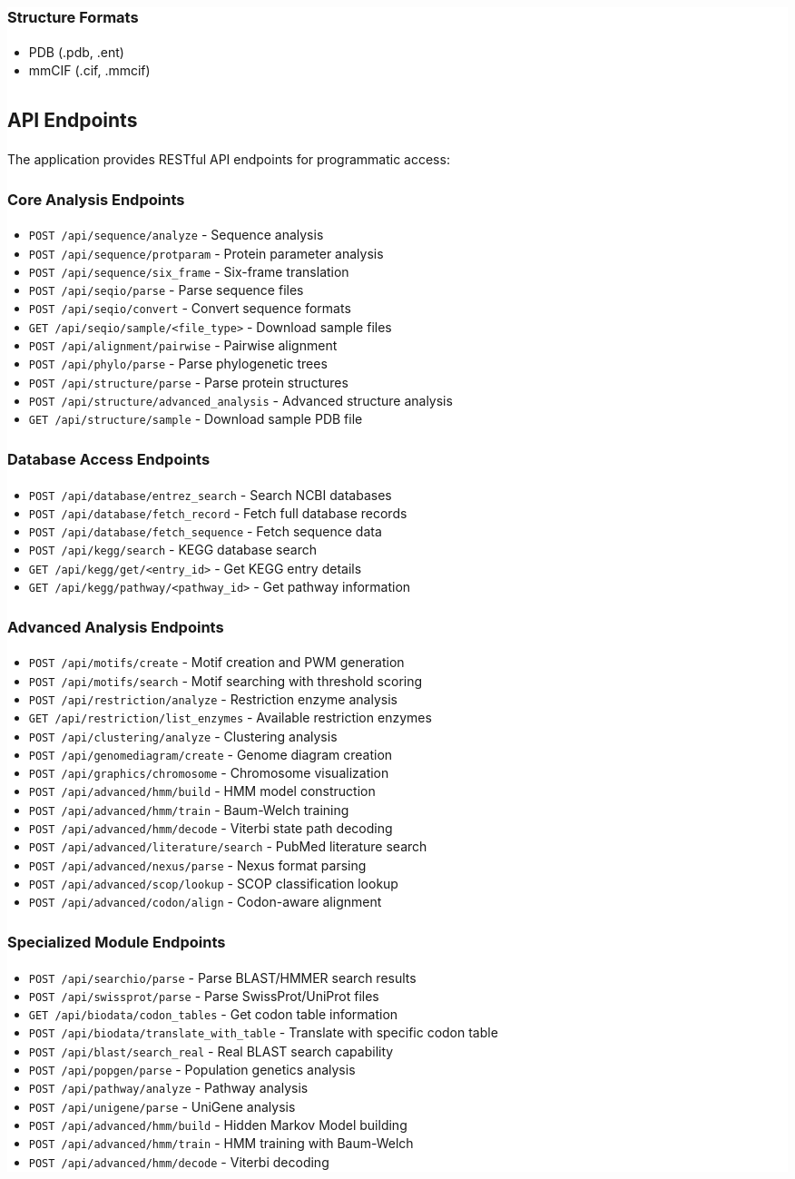 ### Structure Formats
- PDB (.pdb, .ent)
- mmCIF (.cif, .mmcif)

## API Endpoints

The application provides RESTful API endpoints for programmatic access:

### Core Analysis Endpoints
- `POST /api/sequence/analyze` - Sequence analysis
- `POST /api/sequence/protparam` - Protein parameter analysis
- `POST /api/sequence/six_frame` - Six-frame translation
- `POST /api/seqio/parse` - Parse sequence files
- `POST /api/seqio/convert` - Convert sequence formats
- `GET /api/seqio/sample/<file_type>` - Download sample files
- `POST /api/alignment/pairwise` - Pairwise alignment
- `POST /api/phylo/parse` - Parse phylogenetic trees
- `POST /api/structure/parse` - Parse protein structures
- `POST /api/structure/advanced_analysis` - Advanced structure analysis
- `GET /api/structure/sample` - Download sample PDB file

### Database Access Endpoints
- `POST /api/database/entrez_search` - Search NCBI databases
- `POST /api/database/fetch_record` - Fetch full database records
- `POST /api/database/fetch_sequence` - Fetch sequence data
- `POST /api/kegg/search` - KEGG database search
- `GET /api/kegg/get/<entry_id>` - Get KEGG entry details
- `GET /api/kegg/pathway/<pathway_id>` - Get pathway information

### Advanced Analysis Endpoints
- `POST /api/motifs/create` - Motif creation and PWM generation
- `POST /api/motifs/search` - Motif searching with threshold scoring
- `POST /api/restriction/analyze` - Restriction enzyme analysis
- `GET /api/restriction/list_enzymes` - Available restriction enzymes
- `POST /api/clustering/analyze` - Clustering analysis
- `POST /api/genomediagram/create` - Genome diagram creation
- `POST /api/graphics/chromosome` - Chromosome visualization
- `POST /api/advanced/hmm/build` - HMM model construction
- `POST /api/advanced/hmm/train` - Baum-Welch training
- `POST /api/advanced/hmm/decode` - Viterbi state path decoding
- `POST /api/advanced/literature/search` - PubMed literature search
- `POST /api/advanced/nexus/parse` - Nexus format parsing
- `POST /api/advanced/scop/lookup` - SCOP classification lookup
- `POST /api/advanced/codon/align` - Codon-aware alignment

### Specialized Module Endpoints
- `POST /api/searchio/parse` - Parse BLAST/HMMER search results
- `POST /api/swissprot/parse` - Parse SwissProt/UniProt files
- `GET /api/biodata/codon_tables` - Get codon table information
- `POST /api/biodata/translate_with_table` - Translate with specific codon table
- `POST /api/blast/search_real` - Real BLAST search capability
- `POST /api/popgen/parse` - Population genetics analysis
- `POST /api/pathway/analyze` - Pathway analysis
- `POST /api/unigene/parse` - UniGene analysis
- `POST /api/advanced/hmm/build` - Hidden Markov Model building
- `POST /api/advanced/hmm/train` - HMM training with Baum-Welch
- `POST /api/advanced/hmm/decode` - Viterbi decoding
